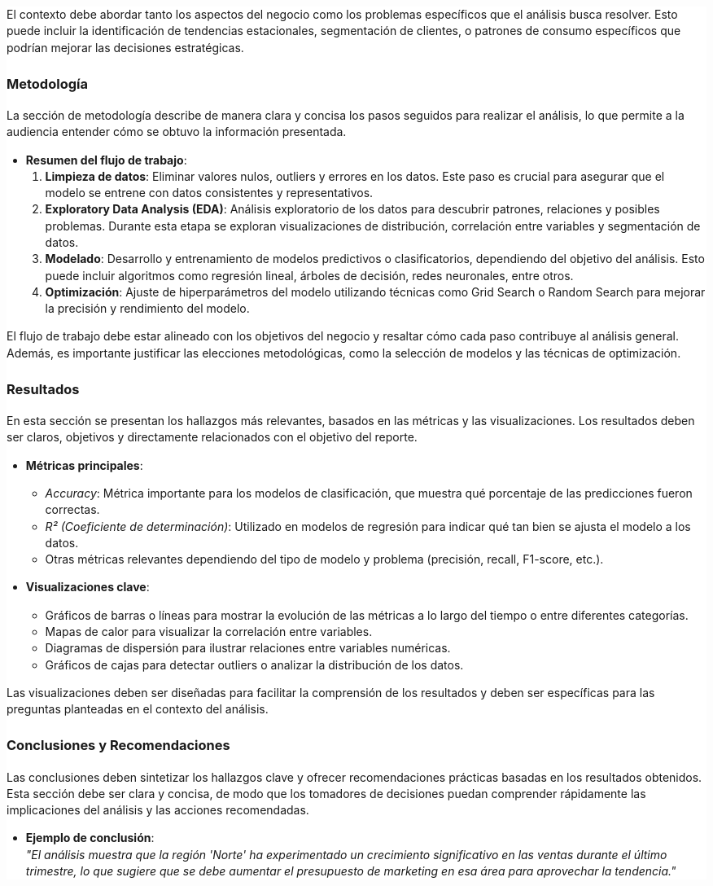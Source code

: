 El contexto debe abordar tanto los aspectos del negocio como los problemas específicos que el análisis busca resolver. Esto puede incluir la identificación de tendencias estacionales, segmentación de clientes, o patrones de consumo específicos que podrían mejorar las decisiones estratégicas.

### **Metodología**
La sección de metodología describe de manera clara y concisa los pasos seguidos para realizar el análisis, lo que permite a la audiencia entender cómo se obtuvo la información presentada.

- **Resumen del flujo de trabajo**:
  1. **Limpieza de datos**: Eliminar valores nulos, outliers y errores en los datos. Este paso es crucial para asegurar que el modelo se entrene con datos consistentes y representativos.
  2. **Exploratory Data Analysis (EDA)**: Análisis exploratorio de los datos para descubrir patrones, relaciones y posibles problemas. Durante esta etapa se exploran visualizaciones de distribución, correlación entre variables y segmentación de datos.
  3. **Modelado**: Desarrollo y entrenamiento de modelos predictivos o clasificatorios, dependiendo del objetivo del análisis. Esto puede incluir algoritmos como regresión lineal, árboles de decisión, redes neuronales, entre otros.
  4. **Optimización**: Ajuste de hiperparámetros del modelo utilizando técnicas como Grid Search o Random Search para mejorar la precisión y rendimiento del modelo.

El flujo de trabajo debe estar alineado con los objetivos del negocio y resaltar cómo cada paso contribuye al análisis general. Además, es importante justificar las elecciones metodológicas, como la selección de modelos y las técnicas de optimización.

### **Resultados**
En esta sección se presentan los hallazgos más relevantes, basados en las métricas y las visualizaciones. Los resultados deben ser claros, objetivos y directamente relacionados con el objetivo del reporte.

- **Métricas principales**:
  - *Accuracy*: Métrica importante para los modelos de clasificación, que muestra qué porcentaje de las predicciones fueron correctas.
  - *R² (Coeficiente de determinación)*: Utilizado en modelos de regresión para indicar qué tan bien se ajusta el modelo a los datos.
  - Otras métricas relevantes dependiendo del tipo de modelo y problema (precisión, recall, F1-score, etc.).

- **Visualizaciones clave**:
  - Gráficos de barras o líneas para mostrar la evolución de las métricas a lo largo del tiempo o entre diferentes categorías.
  - Mapas de calor para visualizar la correlación entre variables.
  - Diagramas de dispersión para ilustrar relaciones entre variables numéricas.
  - Gráficos de cajas para detectar outliers o analizar la distribución de los datos.
  
Las visualizaciones deben ser diseñadas para facilitar la comprensión de los resultados y deben ser específicas para las preguntas planteadas en el contexto del análisis.

### **Conclusiones y Recomendaciones**
Las conclusiones deben sintetizar los hallazgos clave y ofrecer recomendaciones prácticas basadas en los resultados obtenidos. Esta sección debe ser clara y concisa, de modo que los tomadores de decisiones puedan comprender rápidamente las implicaciones del análisis y las acciones recomendadas.

- **Ejemplo de conclusión**:  
  *"El análisis muestra que la región 'Norte' ha experimentado un crecimiento significativo en las ventas durante el último trimestre, lo que sugiere que se debe aumentar el presupuesto de marketing en esa área para aprovechar la tendencia."*

